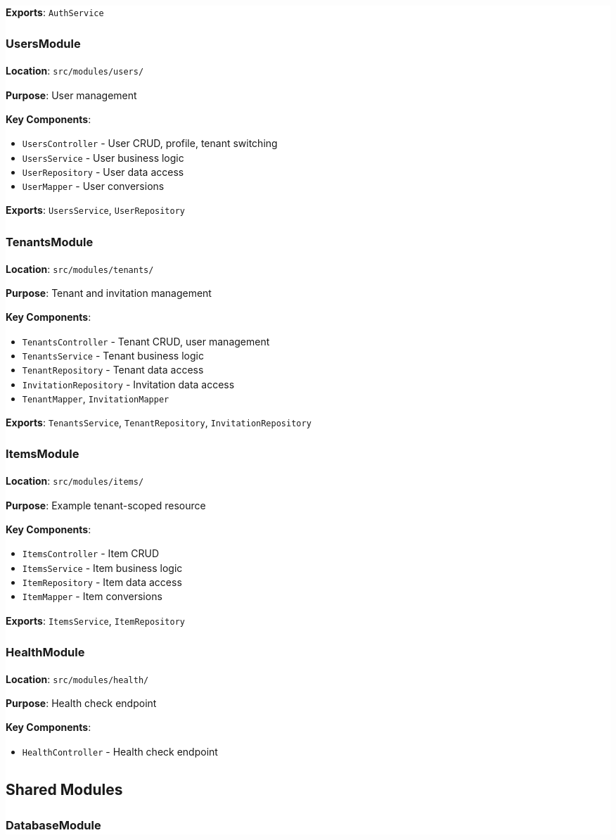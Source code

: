 **Exports**: `AuthService`

### UsersModule

**Location**: `src/modules/users/`

**Purpose**: User management

**Key Components**:
- `UsersController` - User CRUD, profile, tenant switching
- `UsersService` - User business logic
- `UserRepository` - User data access
- `UserMapper` - User conversions

**Exports**: `UsersService`, `UserRepository`

### TenantsModule

**Location**: `src/modules/tenants/`

**Purpose**: Tenant and invitation management

**Key Components**:
- `TenantsController` - Tenant CRUD, user management
- `TenantsService` - Tenant business logic
- `TenantRepository` - Tenant data access
- `InvitationRepository` - Invitation data access
- `TenantMapper`, `InvitationMapper`

**Exports**: `TenantsService`, `TenantRepository`, `InvitationRepository`

### ItemsModule

**Location**: `src/modules/items/`

**Purpose**: Example tenant-scoped resource

**Key Components**:
- `ItemsController` - Item CRUD
- `ItemsService` - Item business logic
- `ItemRepository` - Item data access
- `ItemMapper` - Item conversions

**Exports**: `ItemsService`, `ItemRepository`

### HealthModule

**Location**: `src/modules/health/`

**Purpose**: Health check endpoint

**Key Components**:
- `HealthController` - Health check endpoint

## Shared Modules

### DatabaseModule
